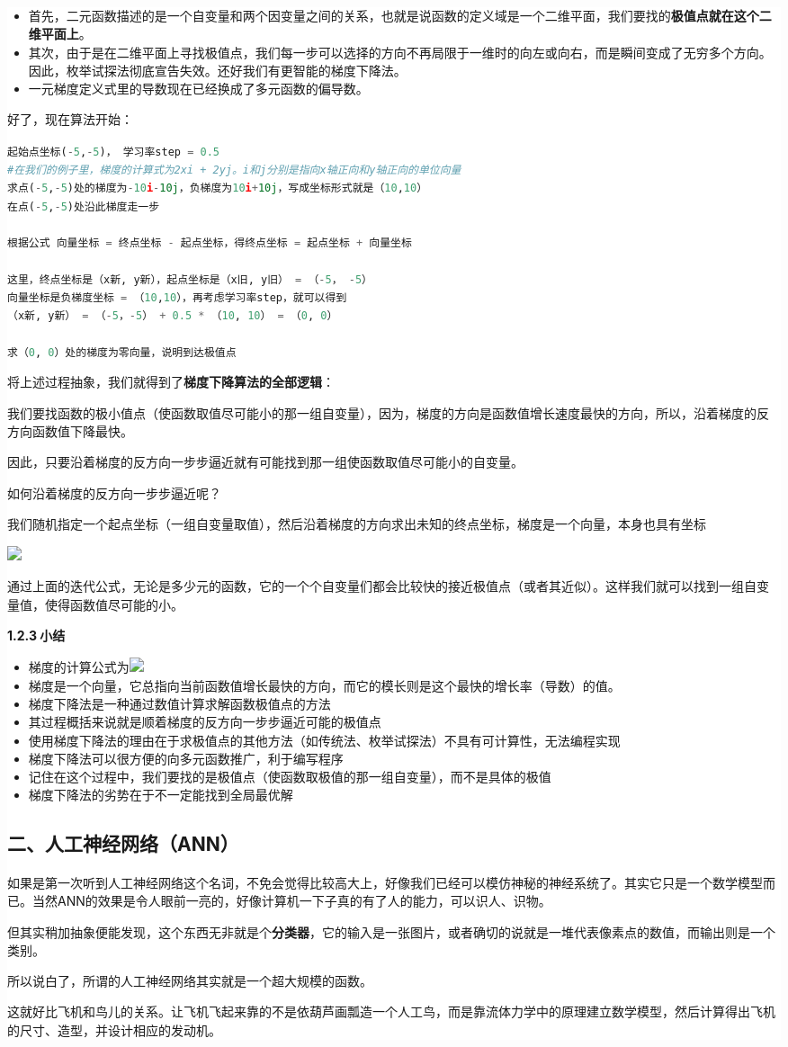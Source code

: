 - 首先，二元函数描述的是一个自变量和两个因变量之间的关系，也就是说函数的定义域是一个二维平面，我们要找的**极值点就在这个二维平面上**。
- 其次，由于是在二维平面上寻找极值点，我们每一步可以选择的方向不再局限于一维时的向左或向右，而是瞬间变成了无穷多个方向。因此，枚举试探法彻底宣告失效。还好我们有更智能的梯度下降法。
- 一元梯度定义式里的导数现在已经换成了多元函数的偏导数。

好了，现在算法开始：

```python
起始点坐标(-5,-5)， 学习率step = 0.5
#在我们的例子里，梯度的计算式为2xi + 2yj。i和j分别是指向x轴正向和y轴正向的单位向量
求点(-5,-5)处的梯度为-10i-10j，负梯度为10i+10j，写成坐标形式就是（10,10）
在点(-5,-5)处沿此梯度走一步

根据公式 向量坐标 = 终点坐标 - 起点坐标，得终点坐标 = 起点坐标 + 向量坐标

这里，终点坐标是（x新, y新），起点坐标是（x旧, y旧） = （-5， -5）
向量坐标是负梯度坐标 = （10,10），再考虑学习率step，就可以得到
（x新, y新） = （-5，-5） + 0.5 * （10, 10） = （0, 0）

求（0, 0）处的梯度为零向量，说明到达极值点
```

将上述过程抽象，我们就得到了**梯度下降算法的全部逻辑**：

我们要找函数的极小值点（使函数取值尽可能小的那一组自变量），因为，梯度的方向是函数值增长速度最快的方向，所以，沿着梯度的反方向函数值下降最快。

因此，只要沿着梯度的反方向一步步逼近就有可能找到那一组使函数取值尽可能小的自变量。

如何沿着梯度的反方向一步步逼近呢？

我们随机指定一个起点坐标（一组自变量取值），然后沿着梯度的方向求出未知的终点坐标，梯度是一个向量，本身也具有坐标

![](https://img-blog.csdnimg.cn/20200926201140537.png)

通过上面的迭代公式，无论是多少元的函数，它的一个个自变量们都会比较快的接近极值点（或者其近似）。这样我们就可以找到一组自变量值，使得函数值尽可能的小。

**1.2.3 小结**

- 梯度的计算公式为![](https://img-blog.csdnimg.cn/20200926215855354.png)
- 梯度是一个向量，它总指向当前函数值增长最快的方向，而它的模长则是这个最快的增长率（导数）的值。
- 梯度下降法是一种通过数值计算求解函数极值点的方法
- 其过程概括来说就是顺着梯度的反方向一步步逼近可能的极值点
- 使用梯度下降法的理由在于求极值点的其他方法（如传统法、枚举试探法）不具有可计算性，无法编程实现
- 梯度下降法可以很方便的向多元函数推广，利于编写程序
- 记住在这个过程中，我们要找的是极值点（使函数取极值的那一组自变量），而不是具体的极值
- 梯度下降法的劣势在于不一定能找到全局最优解

## 二、人工神经网络（ANN）

如果是第一次听到人工神经网络这个名词，不免会觉得比较高大上，好像我们已经可以模仿神秘的神经系统了。其实它只是一个数学模型而已。当然ANN的效果是令人眼前一亮的，好像计算机一下子真的有了人的能力，可以识人、识物。

但其实稍加抽象便能发现，这个东西无非就是个**分类器**，它的输入是一张图片，或者确切的说就是一堆代表像素点的数值，而输出则是一个类别。

所以说白了，所谓的人工神经网络其实就是一个超大规模的函数。

这就好比飞机和鸟儿的关系。让飞机飞起来靠的不是依葫芦画瓢造一个人工鸟，而是靠流体力学中的原理建立数学模型，然后计算得出飞机的尺寸、造型，并设计相应的发动机。
